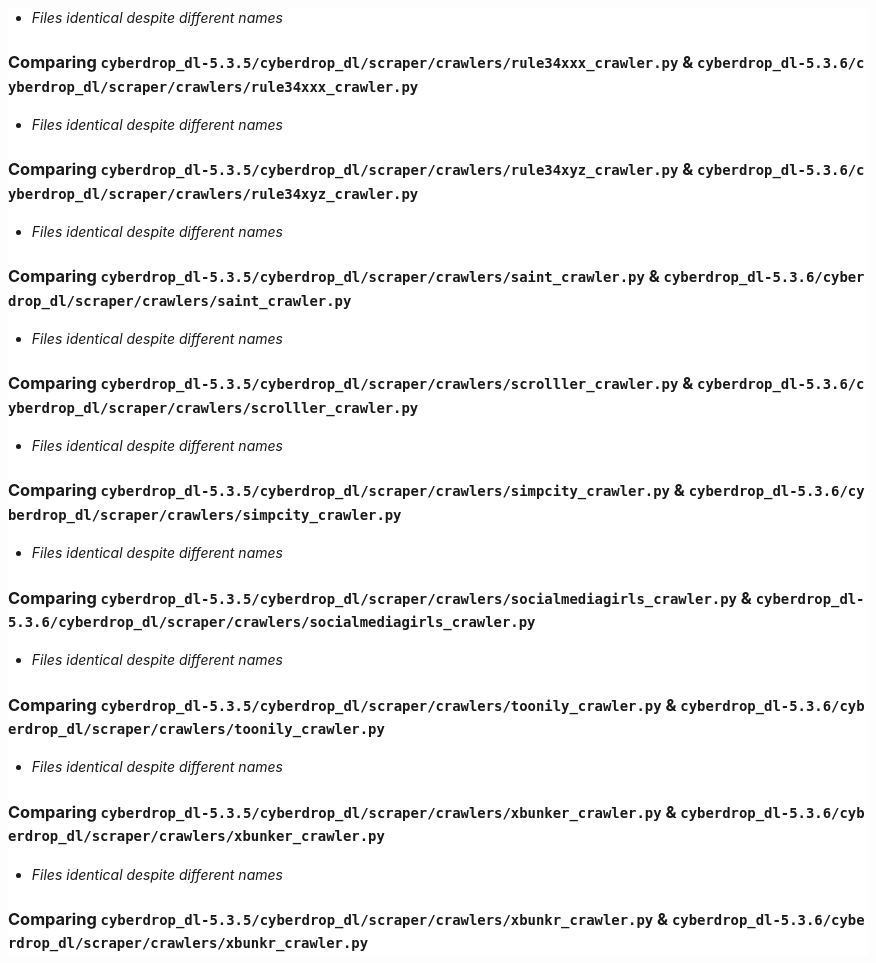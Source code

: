  * *Files identical despite different names*

### Comparing `cyberdrop_dl-5.3.5/cyberdrop_dl/scraper/crawlers/rule34xxx_crawler.py` & `cyberdrop_dl-5.3.6/cyberdrop_dl/scraper/crawlers/rule34xxx_crawler.py`

 * *Files identical despite different names*

### Comparing `cyberdrop_dl-5.3.5/cyberdrop_dl/scraper/crawlers/rule34xyz_crawler.py` & `cyberdrop_dl-5.3.6/cyberdrop_dl/scraper/crawlers/rule34xyz_crawler.py`

 * *Files identical despite different names*

### Comparing `cyberdrop_dl-5.3.5/cyberdrop_dl/scraper/crawlers/saint_crawler.py` & `cyberdrop_dl-5.3.6/cyberdrop_dl/scraper/crawlers/saint_crawler.py`

 * *Files identical despite different names*

### Comparing `cyberdrop_dl-5.3.5/cyberdrop_dl/scraper/crawlers/scrolller_crawler.py` & `cyberdrop_dl-5.3.6/cyberdrop_dl/scraper/crawlers/scrolller_crawler.py`

 * *Files identical despite different names*

### Comparing `cyberdrop_dl-5.3.5/cyberdrop_dl/scraper/crawlers/simpcity_crawler.py` & `cyberdrop_dl-5.3.6/cyberdrop_dl/scraper/crawlers/simpcity_crawler.py`

 * *Files identical despite different names*

### Comparing `cyberdrop_dl-5.3.5/cyberdrop_dl/scraper/crawlers/socialmediagirls_crawler.py` & `cyberdrop_dl-5.3.6/cyberdrop_dl/scraper/crawlers/socialmediagirls_crawler.py`

 * *Files identical despite different names*

### Comparing `cyberdrop_dl-5.3.5/cyberdrop_dl/scraper/crawlers/toonily_crawler.py` & `cyberdrop_dl-5.3.6/cyberdrop_dl/scraper/crawlers/toonily_crawler.py`

 * *Files identical despite different names*

### Comparing `cyberdrop_dl-5.3.5/cyberdrop_dl/scraper/crawlers/xbunker_crawler.py` & `cyberdrop_dl-5.3.6/cyberdrop_dl/scraper/crawlers/xbunker_crawler.py`

 * *Files identical despite different names*

### Comparing `cyberdrop_dl-5.3.5/cyberdrop_dl/scraper/crawlers/xbunkr_crawler.py` & `cyberdrop_dl-5.3.6/cyberdrop_dl/scraper/crawlers/xbunkr_crawler.py`
